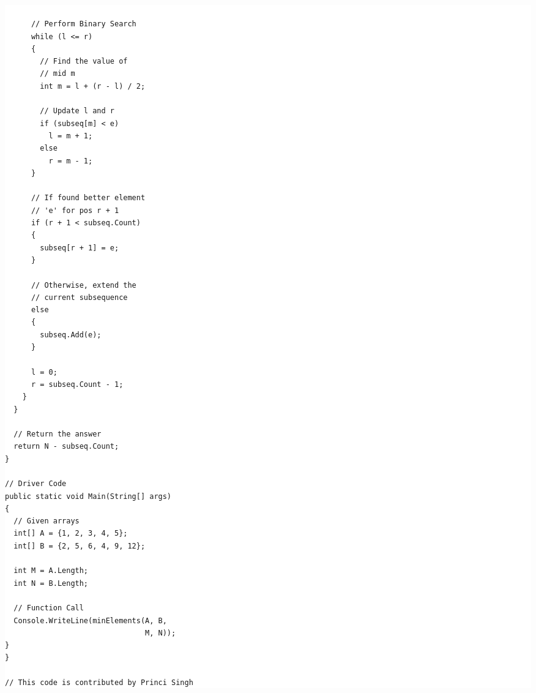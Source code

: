 ```

      // Perform Binary Search
      while (l <= r)
      {
        // Find the value of
        // mid m
        int m = l + (r - l) / 2;

        // Update l and r
        if (subseq[m] < e)
          l = m + 1;
        else
          r = m - 1;
      }

      // If found better element
      // 'e' for pos r + 1
      if (r + 1 < subseq.Count)
      {
        subseq[r + 1] = e;
      }

      // Otherwise, extend the
      // current subsequence
      else
      {
        subseq.Add(e);
      }

      l = 0;
      r = subseq.Count - 1;
    }
  }

  // Return the answer
  return N - subseq.Count;
}

// Driver Code
public static void Main(String[] args)
{
  // Given arrays
  int[] A = {1, 2, 3, 4, 5};
  int[] B = {2, 5, 6, 4, 9, 12};

  int M = A.Length;
  int N = B.Length;

  // Function Call
  Console.WriteLine(minElements(A, B,
                                M, N));
}
}

// This code is contributed by Princi Singh
```
